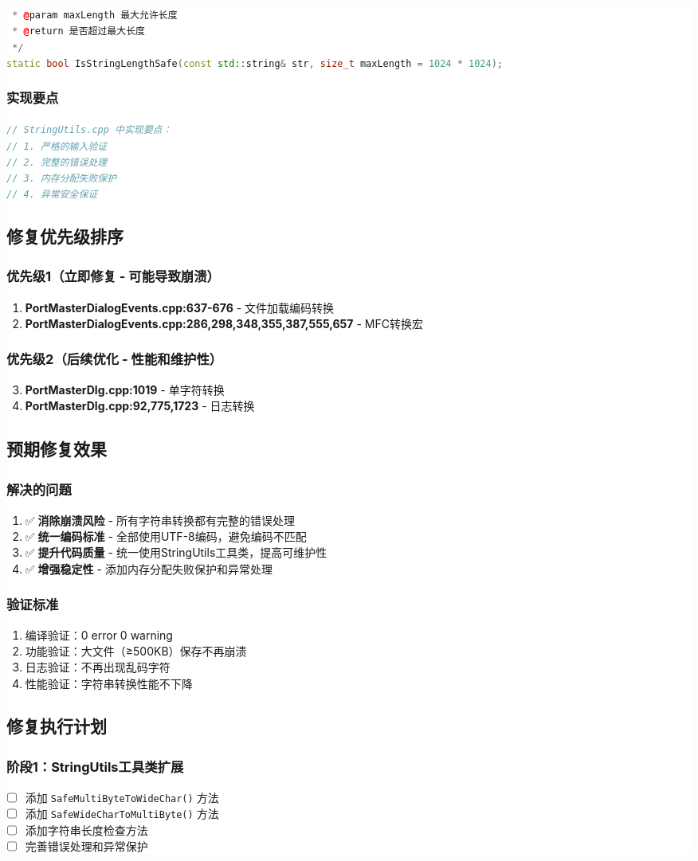 ```cpp
 * @param maxLength 最大允许长度
 * @return 是否超过最大长度
 */
static bool IsStringLengthSafe(const std::string& str, size_t maxLength = 1024 * 1024);
```

### 实现要点

```cpp
// StringUtils.cpp 中实现要点：
// 1. 严格的输入验证
// 2. 完整的错误处理
// 3. 内存分配失败保护
// 4. 异常安全保证
```

## 修复优先级排序

### 优先级1（立即修复 - 可能导致崩溃）
1. **PortMasterDialogEvents.cpp:637-676** - 文件加载编码转换
2. **PortMasterDialogEvents.cpp:286,298,348,355,387,555,657** - MFC转换宏

### 优先级2（后续优化 - 性能和维护性）
3. **PortMasterDlg.cpp:1019** - 单字符转换
4. **PortMasterDlg.cpp:92,775,1723** - 日志转换

## 预期修复效果

### 解决的问题
1. ✅ **消除崩溃风险** - 所有字符串转换都有完整的错误处理
2. ✅ **统一编码标准** - 全部使用UTF-8编码，避免编码不匹配
3. ✅ **提升代码质量** - 统一使用StringUtils工具类，提高可维护性
4. ✅ **增强稳定性** - 添加内存分配失败保护和异常处理

### 验证标准
1. 编译验证：0 error 0 warning
2. 功能验证：大文件（≥500KB）保存不再崩溃
3. 日志验证：不再出现乱码字符
4. 性能验证：字符串转换性能不下降

## 修复执行计划

### 阶段1：StringUtils工具类扩展
- [ ] 添加 `SafeMultiByteToWideChar()` 方法
- [ ] 添加 `SafeWideCharToMultiByte()` 方法
- [ ] 添加字符串长度检查方法
- [ ] 完善错误处理和异常保护
